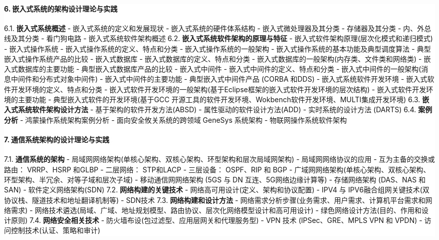 #### 6. 嵌入式系统的架构设计理论与实践
6.1. **嵌入式系统概述**
    - 嵌入式系统的定义和发展现状
    - 嵌入式系统的硬件体系结构
        - 嵌入式微处理器及其分类
        - 存储器及其分类
        - 内、外总线及其分类
        - 看门狗电路
    - 嵌入式系统软件架构概述
6.2. **嵌入式系统软件架构的原理与特征**
    - 嵌入式软件架构原理(层次化模式和递归模式)
    - 嵌入式操作系统
        - 嵌入式操作系统的定义、特点和分类
        - 嵌入式操作系统的一般架构
        - 嵌入式操作系统的基本功能及典型调度算法
        - 典型嵌入式操作系统产品的比较
    - 嵌入式数据库
        - 嵌入式数据库的定义、特点和分类
        - 嵌入式数据库的一般架构(内存类、文件类和网络类)
        - 嵌入式数据库的主要功能
        - 典型嵌入式数据库产品的比较
    - 嵌入式中间件
        - 嵌入式中间件的定义、特点和分类
        - 嵌入式中间件的一般架构(消息中间件和分布式对象中间件)
        - 嵌入式中间件的主要功能
        - 典型嵌入式中间件产品 (CORBA 和DDS)
    - 嵌入式系统软件开发环境
        - 嵌入式软件开发环境的定义、特点和分类
        - 嵌入式软件开发环境的一般架构(基于Eclipse框架的嵌入式软件开发环境的层次结构)
        - 嵌入式软件开发环境的主要功能
        - 典型嵌入式软件的开发环境(基于GCC 开源工具的软件开发环境、Wokbench软件开发环境、MULTI集成开发环境)
6.3. **嵌入式系统软件架构设计方法**
    - 基于架构的软件开发方法(ABSD)
    - 属性驱动的软件设计方法(ADD)
    - 实时系统的设计方法 (DARTS)
6.4. **案例分析**
    - 鸿蒙操作系统架构案例分析
    - 面向安全攸关系统的跨领域 GeneSys 系统架构
    - 物联网操作系统软件架构

#### 7. 通信系统架构的设计理论与实践
7.1. **通信系统的架构**
    - 局域网网络架构(单核心架构、双核心架构、环型架构和层次局域网架构)
    - 局域网网络协议的应用
        - 互为主备的交换或路由： VRRP、HSRP 和GLBP
        - 二层网络： STP和LACP
        - 三层设备： OSPF、RIP 和 BGP
    - 广域网网络架构(单核心架构、双核心架构、环型架构、半冗余、对等子域和层次子域)
    - 移动通信网网络架构 (5GS 与 DN 互连、5G网络边缘计算等)
    - 存储网络架构 (DAS、NAS 和SAN)
    - 软件定义网络架构(SDN)
7.2. **网络构建的关键技术**
    - 网络高可用设计(定义、架构和协议配置)
    - IPV4 与 IPV6融合组网关键技术(双协议栈、隧道技术和地址翻译机制等)
    - SDN技术
7.3. **网络构建和设计方法**
    - 网络需求分析步骤(业务需求、用户需求、计算机平台需求和网络需求)
    - 网络技术遴选(局域、广域、地址规划模型、路由协议、层次化网络模型设计和高可用设计)
    - 绿色网络设计方法(目的、作用和设计原则)
7.4. **网络安全相关技术**
    - 防火墙布设(包过滤型、应用层网关和代理服务型)
    - VPN 技术 (IPSec、GRE、MPLS VPN 和 VPDN)
    - 访问控制技术(认证、策略和审计)